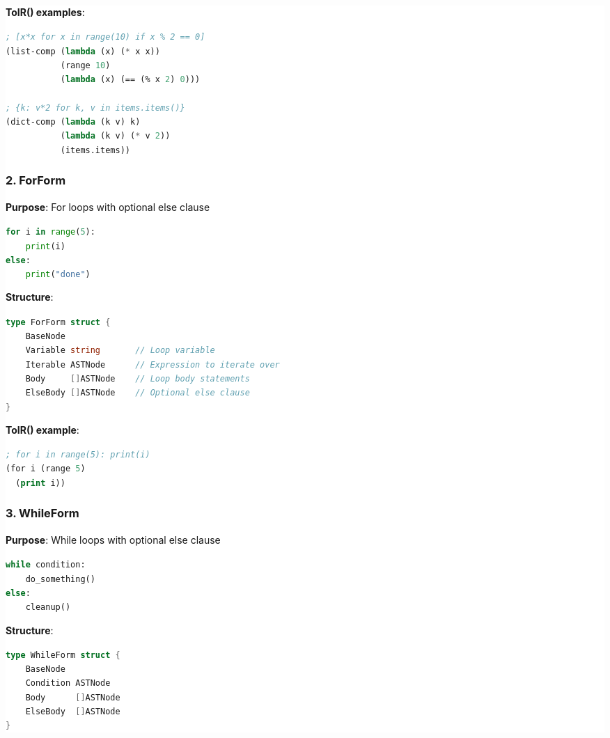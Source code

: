 **ToIR() examples**:
```lisp
; [x*x for x in range(10) if x % 2 == 0]
(list-comp (lambda (x) (* x x))
           (range 10)
           (lambda (x) (== (% x 2) 0)))

; {k: v*2 for k, v in items.items()}
(dict-comp (lambda (k v) k)
           (lambda (k v) (* v 2))
           (items.items))
```

### 2. ForForm

**Purpose**: For loops with optional else clause

```python
for i in range(5):
    print(i)
else:
    print("done")
```

**Structure**:
```go
type ForForm struct {
    BaseNode
    Variable string       // Loop variable
    Iterable ASTNode      // Expression to iterate over
    Body     []ASTNode    // Loop body statements
    ElseBody []ASTNode    // Optional else clause
}
```

**ToIR() example**:
```lisp
; for i in range(5): print(i)
(for i (range 5)
  (print i))
```

### 3. WhileForm

**Purpose**: While loops with optional else clause

```python
while condition:
    do_something()
else:
    cleanup()
```

**Structure**:
```go
type WhileForm struct {
    BaseNode
    Condition ASTNode
    Body      []ASTNode
    ElseBody  []ASTNode
}
```
